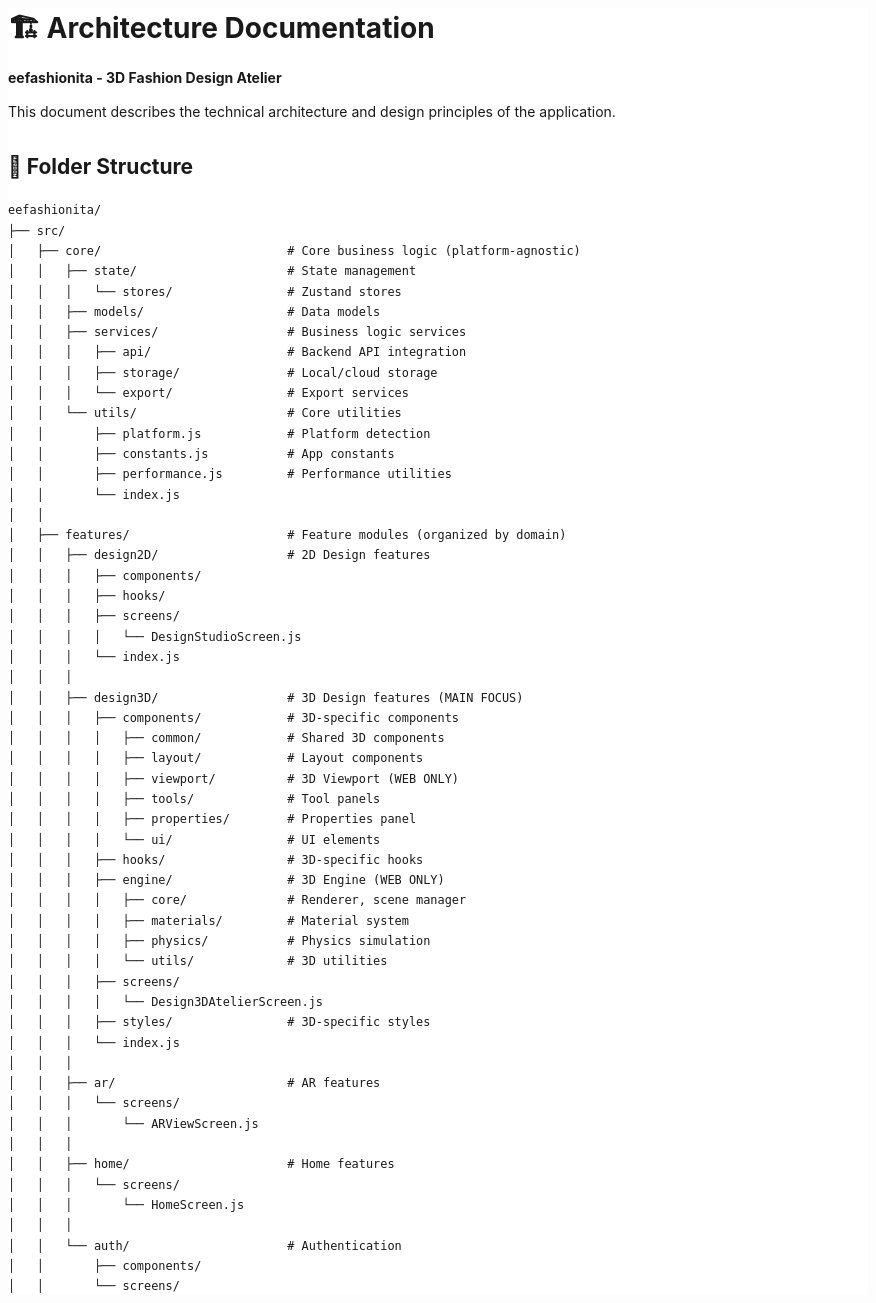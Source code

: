# 🏗️ Architecture Documentation

**eefashionita - 3D Fashion Design Atelier**

This document describes the technical architecture and design principles of the application.

## 📁 Folder Structure

```
eefashionita/
├── src/
│   ├── core/                          # Core business logic (platform-agnostic)
│   │   ├── state/                     # State management
│   │   │   └── stores/                # Zustand stores
│   │   ├── models/                    # Data models
│   │   ├── services/                  # Business logic services
│   │   │   ├── api/                   # Backend API integration
│   │   │   ├── storage/               # Local/cloud storage
│   │   │   └── export/                # Export services
│   │   └── utils/                     # Core utilities
│   │       ├── platform.js            # Platform detection
│   │       ├── constants.js           # App constants
│   │       ├── performance.js         # Performance utilities
│   │       └── index.js
│   │
│   ├── features/                      # Feature modules (organized by domain)
│   │   ├── design2D/                  # 2D Design features
│   │   │   ├── components/
│   │   │   ├── hooks/
│   │   │   ├── screens/
│   │   │   │   └── DesignStudioScreen.js
│   │   │   └── index.js
│   │   │
│   │   ├── design3D/                  # 3D Design features (MAIN FOCUS)
│   │   │   ├── components/            # 3D-specific components
│   │   │   │   ├── common/            # Shared 3D components
│   │   │   │   ├── layout/            # Layout components
│   │   │   │   ├── viewport/          # 3D Viewport (WEB ONLY)
│   │   │   │   ├── tools/             # Tool panels
│   │   │   │   ├── properties/        # Properties panel
│   │   │   │   └── ui/                # UI elements
│   │   │   ├── hooks/                 # 3D-specific hooks
│   │   │   ├── engine/                # 3D Engine (WEB ONLY)
│   │   │   │   ├── core/              # Renderer, scene manager
│   │   │   │   ├── materials/         # Material system
│   │   │   │   ├── physics/           # Physics simulation
│   │   │   │   └── utils/             # 3D utilities
│   │   │   ├── screens/
│   │   │   │   └── Design3DAtelierScreen.js
│   │   │   ├── styles/                # 3D-specific styles
│   │   │   └── index.js
│   │   │
│   │   ├── ar/                        # AR features
│   │   │   └── screens/
│   │   │       └── ARViewScreen.js
│   │   │
│   │   ├── home/                      # Home features
│   │   │   └── screens/
│   │   │       └── HomeScreen.js
│   │   │
│   │   └── auth/                      # Authentication
│   │       ├── components/
│   │       └── screens/
```